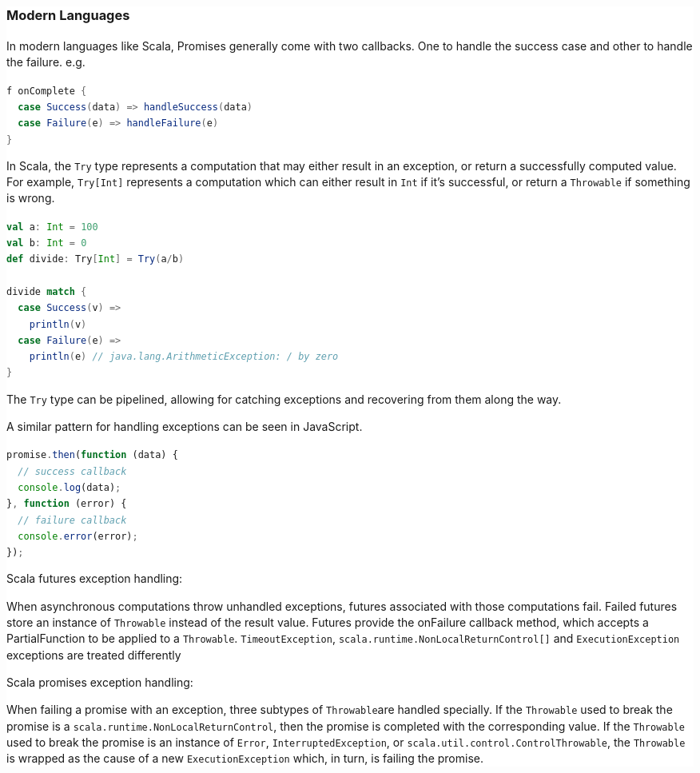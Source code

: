 ### Modern Languages

In modern languages like Scala, Promises generally come with two callbacks. One to handle the success case and other to handle the failure. e.g.

```Scala
f onComplete {
  case Success(data) => handleSuccess(data)
  case Failure(e) => handleFailure(e)
}
```

In Scala, the `Try` type represents a computation that may either result in an exception, or return a successfully computed value. For example, `Try[Int]` represents a computation which can either result in `Int` if it’s successful, or return a `Throwable` if something is wrong.

```Scala
val a: Int = 100
val b: Int = 0
def divide: Try[Int] = Try(a/b)

divide match {
  case Success(v) =>
    println(v)
  case Failure(e) =>
    println(e) // java.lang.ArithmeticException: / by zero
}
```

The `Try` type can be pipelined, allowing for catching exceptions and recovering from them along the way.

A similar pattern for handling exceptions can be seen in JavaScript.

```JavaScript
promise.then(function (data) {
  // success callback
  console.log(data);
}, function (error) {
  // failure callback
  console.error(error);
});
```

Scala futures exception handling:

When asynchronous computations throw unhandled exceptions, futures associated with those computations fail. Failed futures store an instance of `Throwable` instead of the result value. Futures provide the onFailure callback method, which accepts a PartialFunction to be applied to a `Throwable`. `TimeoutException`, `scala.runtime.NonLocalReturnControl[]` and `ExecutionException`exceptions are treated differently

Scala promises exception handling:

When failing a promise with an exception, three subtypes of `Throwable`are handled specially. If the `Throwable` used to break the promise is a `scala.runtime.NonLocalReturnControl`, then the promise is completed with the corresponding value. If the `Throwable` used to break the promise is an instance of `Error`, `InterruptedException`, or `scala.util.control.ControlThrowable`, the `Throwable` is wrapped as the cause of a new `ExecutionException` which, in turn, is failing the promise.
